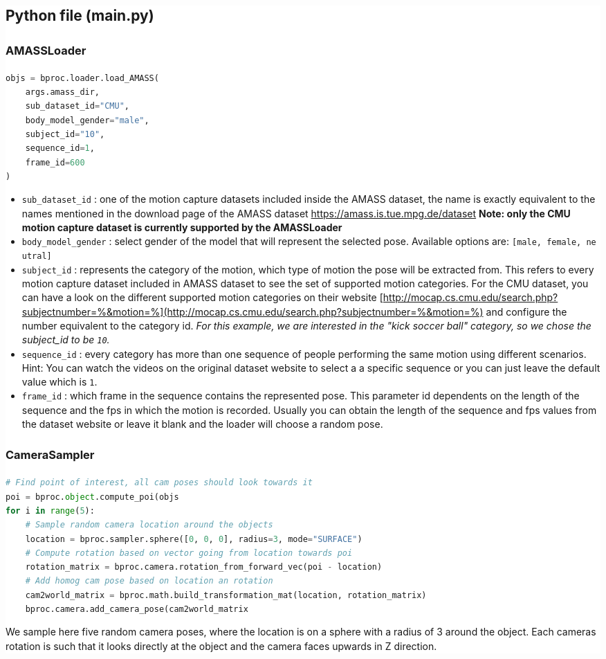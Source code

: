 ## Python file (main.py)

### AMASSLoader

```python
objs = bproc.loader.load_AMASS(
    args.amass_dir,
    sub_dataset_id="CMU",
    body_model_gender="male",
    subject_id="10",
    sequence_id=1,
    frame_id=600
)
```

* `sub_dataset_id` : one of the motion capture datasets included inside the AMASS dataset, the name is exactly equivalent to the names mentioned in the download page of the AMASS dataset https://amass.is.tue.mpg.de/dataset **Note: only the CMU motion capture dataset is currently supported by the AMASSLoader**
* `body_model_gender` : select gender of the model that will represent the selected pose. Available options are: `[male, female, neutral]`
* `subject_id` : represents the category of the motion, which type of motion the pose will be extracted from. This refers to every motion capture dataset included in AMASS dataset to see the set of supported motion categories. For the CMU dataset, you can have a look on the different supported motion categories on their website [http://mocap.cs.cmu.edu/search.php?subjectnumber=%&motion=%](http://mocap.cs.cmu.edu/search.php?subjectnumber=%&motion=%) and configure the number equivalent to the category id. *For this example, we are interested in the "kick soccer ball" category, so we chose the subject_id to be `10`.*
* `sequence_id` : every category has more than one sequence of people performing the same motion using different scenarios. Hint: You can watch the videos on the original dataset website to select a a specific sequence or you can just leave the default value which is `1`.
* `frame_id` : which frame in the sequence contains the represented pose. This parameter id dependents on the length of the sequence and the fps in which the motion is recorded. Usually you can obtain the length of the sequence and fps values from the dataset website or leave it blank and the loader will choose a random pose.

### CameraSampler

```python
# Find point of interest, all cam poses should look towards it
poi = bproc.object.compute_poi(objs
for i in range(5):
    # Sample random camera location around the objects
    location = bproc.sampler.sphere([0, 0, 0], radius=3, mode="SURFACE")
    # Compute rotation based on vector going from location towards poi
    rotation_matrix = bproc.camera.rotation_from_forward_vec(poi - location)
    # Add homog cam pose based on location an rotation
    cam2world_matrix = bproc.math.build_transformation_mat(location, rotation_matrix)
    bproc.camera.add_camera_pose(cam2world_matrix
```

We sample here five random camera poses, where the location is on a sphere with a radius of 3 around the object. 
Each cameras rotation is such that it looks directly at the object and the camera faces upwards in Z direction.

